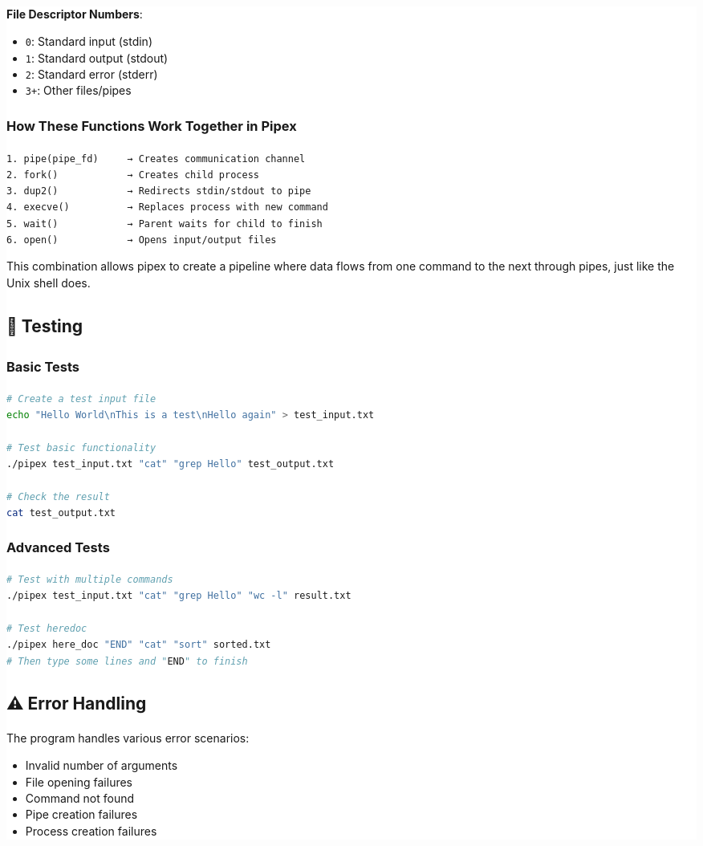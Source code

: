 **File Descriptor Numbers**:
- `0`: Standard input (stdin)
- `1`: Standard output (stdout)  
- `2`: Standard error (stderr)
- `3+`: Other files/pipes

### How These Functions Work Together in Pipex

```
1. pipe(pipe_fd)     → Creates communication channel
2. fork()            → Creates child process
3. dup2()            → Redirects stdin/stdout to pipe
4. execve()          → Replaces process with new command
5. wait()            → Parent waits for child to finish
6. open()            → Opens input/output files
```

This combination allows pipex to create a pipeline where data flows from one command to the next through pipes, just like the Unix shell does.

## 🧪 Testing

### Basic Tests
```bash
# Create a test input file
echo "Hello World\nThis is a test\nHello again" > test_input.txt

# Test basic functionality
./pipex test_input.txt "cat" "grep Hello" test_output.txt

# Check the result
cat test_output.txt
```

### Advanced Tests
```bash
# Test with multiple commands
./pipex test_input.txt "cat" "grep Hello" "wc -l" result.txt

# Test heredoc
./pipex here_doc "END" "cat" "sort" sorted.txt
# Then type some lines and "END" to finish
```

## ⚠️ Error Handling

The program handles various error scenarios:
- Invalid number of arguments
- File opening failures
- Command not found
- Pipe creation failures
- Process creation failures
